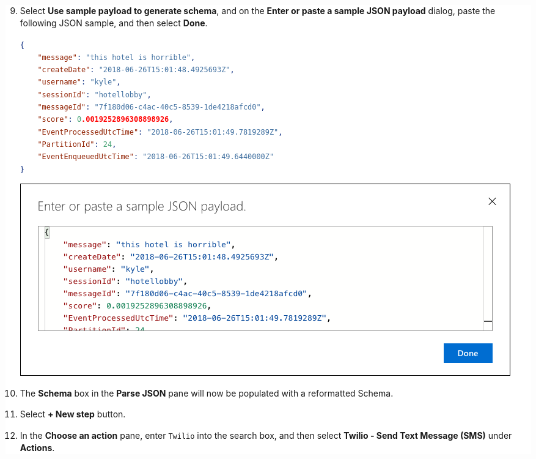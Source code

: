 9. Select **Use sample payload to generate schema**, and on the **Enter or paste a sample JSON payload** dialog, paste the following JSON sample, and then select **Done**.

    ```json
    {
        "message": "this hotel is horrible",
        "createDate": "2018-06-26T15:01:48.4925693Z",
        "username": "kyle",
        "sessionId": "hotellobby",
        "messageId": "7f180d06-c4ac-40c5-8539-1de4218afcd0",
        "score": 0.0019252896308898926,
        "EventProcessedUtcTime": "2018-06-26T15:01:49.7819289Z",
        "PartitionId": 24,
        "EventEnqueuedUtcTime": "2018-06-26T15:01:49.6440000Z"
    }
    ```

    ![The JSON above is pasted in the sample JSON payload dialog box, and Done is selected below.](media/logic-app-parse-json-sample-payload.png "Sample JSON payload")

10. The **Schema** box in the **Parse JSON** pane will now be populated with a reformatted Schema.

11. Select **+ New step** button.

12. In the **Choose an action** pane, enter `Twilio` into the search box, and then select **Twilio - Send Text Message (SMS)** under **Actions**.

